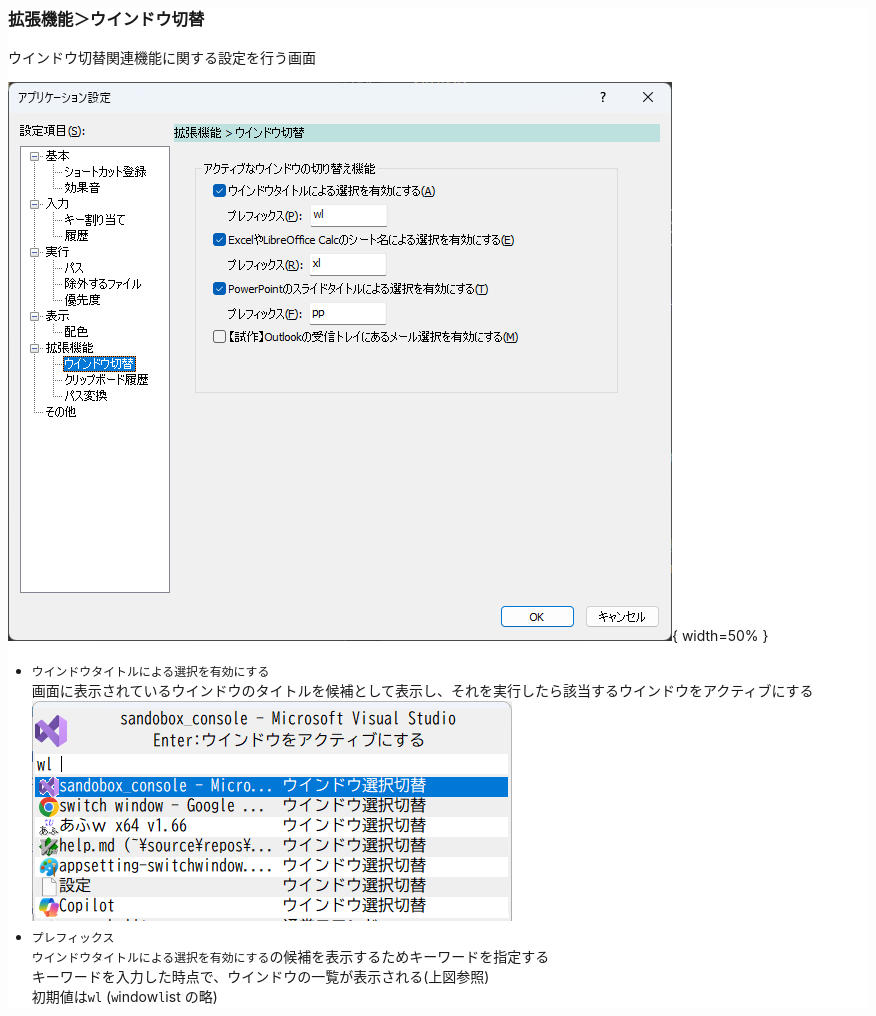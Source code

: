 ### 拡張機能＞ウインドウ切替

ウインドウ切替関連機能に関する設定を行う画面

![](../image/appsetting-switchwindow.png){ width=50% }

- `ウインドウタイトルによる選択を有効にする`  
画面に表示されているウインドウのタイトルを候補として表示し、それを実行したら該当するウインドウをアクティブにする  
![](../image/activate_window.png)
- `プレフィックス`  
`ウインドウタイトルによる選択を有効にする`の候補を表示するためキーワードを指定する  
キーワードを入力した時点で、ウインドウの一覧が表示される(上図参照)  
初期値は`wl` (`w`indow`l`ist の略)
